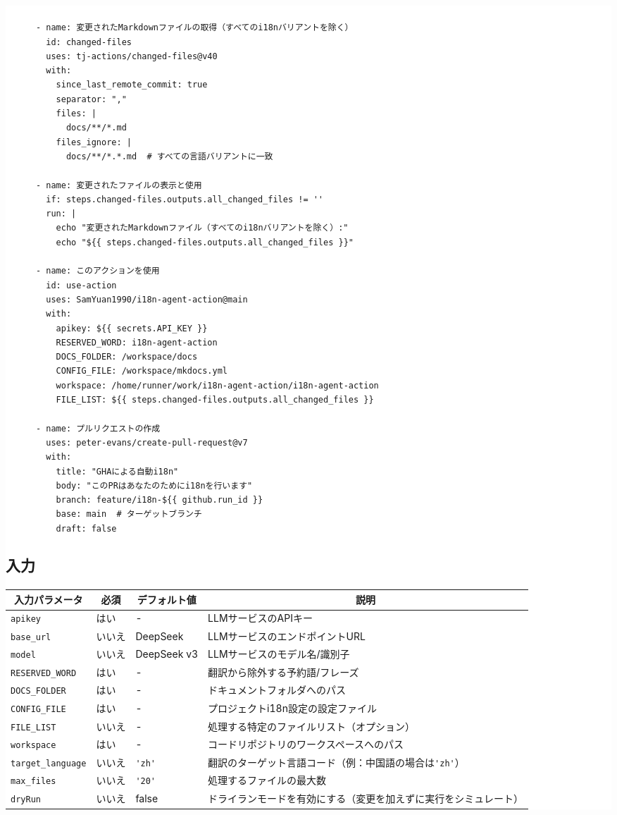 ```

      - name: 変更されたMarkdownファイルの取得（すべてのi18nバリアントを除く）
        id: changed-files
        uses: tj-actions/changed-files@v40
        with:
          since_last_remote_commit: true
          separator: ","
          files: |
            docs/**/*.md
          files_ignore: |
            docs/**/*.*.md  # すべての言語バリアントに一致

      - name: 変更されたファイルの表示と使用
        if: steps.changed-files.outputs.all_changed_files != ''
        run: |
          echo "変更されたMarkdownファイル（すべてのi18nバリアントを除く）:"
          echo "${{ steps.changed-files.outputs.all_changed_files }}"

      - name: このアクションを使用
        id: use-action
        uses: SamYuan1990/i18n-agent-action@main
        with:
          apikey: ${{ secrets.API_KEY }}
          RESERVED_WORD: i18n-agent-action
          DOCS_FOLDER: /workspace/docs
          CONFIG_FILE: /workspace/mkdocs.yml
          workspace: /home/runner/work/i18n-agent-action/i18n-agent-action
          FILE_LIST: ${{ steps.changed-files.outputs.all_changed_files }}

      - name: プルリクエストの作成
        uses: peter-evans/create-pull-request@v7
        with:
          title: "GHAによる自動i18n"
          body: "このPRはあなたのためにi18nを行います"
          branch: feature/i18n-${{ github.run_id }}
          base: main  # ターゲットブランチ
          draft: false
```

## 入力
| 入力パラメータ | 必須 | デフォルト値 | 説明 |
|-----------------|----------|---------------|-------------|
| `apikey`        | はい      | -             | LLMサービスのAPIキー |
| `base_url`      | いいえ       | DeepSeek             | LLMサービスのエンドポイントURL |
| `model`         | いいえ       | DeepSeek v3            | LLMサービスのモデル名/識別子 |
| `RESERVED_WORD` | はい      | -             | 翻訳から除外する予約語/フレーズ |
| `DOCS_FOLDER`   | はい      | -             | ドキュメントフォルダへのパス |
| `CONFIG_FILE`   | はい      | -             | プロジェクトi18n設定の設定ファイル |
| `FILE_LIST`     | いいえ       | -             | 処理する特定のファイルリスト（オプション） |
| `workspace`     | はい      | -             | コードリポジトリのワークスペースへのパス |
| `target_language` | いいえ     | `'zh'`        | 翻訳のターゲット言語コード（例：中国語の場合は`'zh'`） |
| `max_files`     | いいえ       | `'20'`        | 処理するファイルの最大数 |
| `dryRun`        | いいえ       | false             | ドライランモードを有効にする（変更を加えずに実行をシミュレート） |
